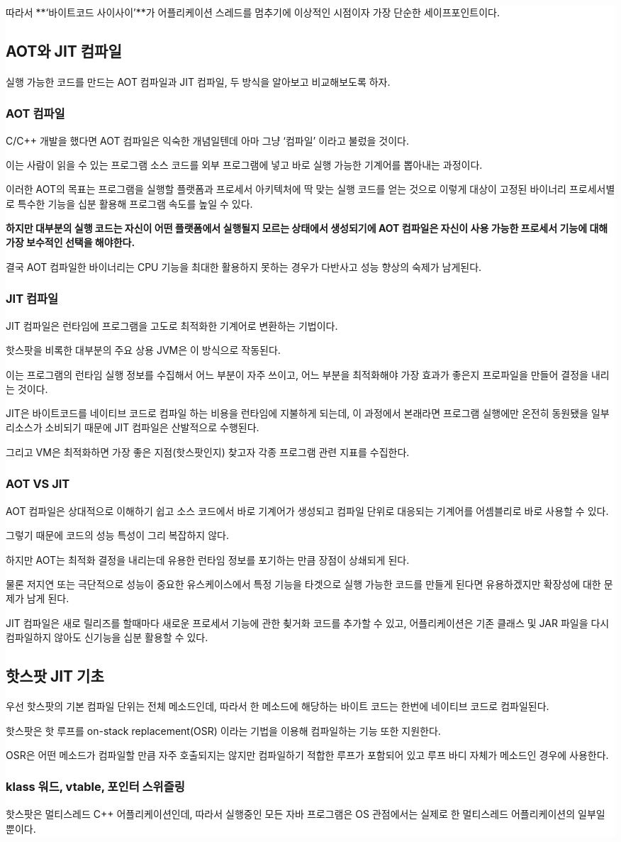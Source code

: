 따라서 **‘바이트코드 사이사이’**가 어플리케이션 스레드를 멈추기에 이상적인 시점이자 가장 단순한 세이프포인트이다.

## AOT와 JIT 컴파일

실행 가능한 코드를 만드는 AOT 컴파일과 JIT 컴파일, 두 방식을 알아보고 비교해보도록 하자.

### AOT 컴파일

C/C++ 개발을 했다면 AOT 컴파일은 익숙한 개념일텐데 아마 그냥 ‘컴파일’ 이라고 불렀을 것이다.

이는 사람이 읽을 수 있는 프로그램 소스 코드를 외부 프로그램에 넣고 바로 실행 가능한 기계어를 뽑아내는 과정이다.

이러한 AOT의 목표는 프로그램을 실행할 플랫폼과 프로세서 아키텍처에 딱 맞는 실행 코드를 얻는 것으로 이렇게 대상이 고정된 바이너리 프로세서별로 특수한 기능을 십분 활용해 프로그램 속도를 높일 수 있다.

**하지만 대부분의 실행 코드는 자신이 어떤 플랫폼에서 실행될지 모르는 상태에서 생성되기에 AOT 컴파일은 자신이 사용 가능한 프로세서 기능에 대해 가장 보수적인 선택을 해야한다.**

결국 AOT 컴파일한 바이너리는 CPU 기능을 최대한 활용하지 못하는 경우가 다반사고 성능 향상의 숙제가 남게된다.

### JIT 컴파일

JIT 컴파일은 런타임에 프로그램을 고도로 최적화한 기계어로 변환하는 기법이다.

핫스팟을 비록한 대부분의 주요 상용 JVM은 이 방식으로 작동된다.

이는 프로그램의 런타임 실행 정보를 수집해서 어느 부분이 자주 쓰이고, 어느 부분을 최적화해야 가장 효과가 좋은지 프로파일을 만들어 결정을 내리는 것이다.

JIT은 바이트코드를 네이티브 코드로 컴파일 하는 비용을 런타임에 지불하게 되는데, 이 과정에서 본래라면 프로그램 실행에만 온전히 동원됐을 일부 리소스가 소비되기 때문에 JIT 컴파일은 산발적으로 수행된다.

그리고 VM은 최적화하면 가장 좋은 지점(핫스팟인지) 찾고자 각종 프로그램 관련 지표를 수집한다.

### AOT VS JIT

AOT 컴파일은 상대적으로 이해하기 쉽고 소스 코드에서 바로 기계어가 생성되고 컴파일 단위로 대응되는 기계어를 어셈블리로 바로 사용할 수 있다.

그렇기 때문에 코드의 성능 특성이 그리 복잡하지 않다.

하지만 AOT는 최적화 결정을 내리는데 유용한 런타임 정보를 포기하는 만큼 장점이 상쇄되게 된다.

물론 저지연 또는 극단적으로 성능이 중요한 유스케이스에서 특정 기능을 타겟으로 실행 가능한 코드를 만들게 된다면 유용하겠지만 확장성에 대한 문제가 남게 된다.

JIT 컴파일은 새로 릴리즈를 할때마다 새로운 프로세서 기능에 관한 쵲거화 코드를 추가할 수 있고, 어플리케이션은 기존 클래스 및 JAR 파일을 다시 컴파일하지 않아도 신기능을 십분 활용할 수 있다.

## 핫스팟 JIT 기초

우선 핫스팟의 기본 컴파일 단위는 전체 메소드인데, 따라서 한 메소드에 해당하는 바이트 코드는 한번에 네이티브 코드로 컴파일된다.

핫스팟은 핫 루프를 on-stack replacement(OSR) 이라는 기법을 이용해 컴파일하는 기능 또한 지원한다.

OSR은 어떤 메소드가 컴파일할 만큼 자주 호출되지는 않지만 컴파일하기 적합한 루프가 포함되어 있고 루프 바디 자체가 메소드인 경우에 사용한다.

### klass 워드, vtable, 포인터 스위즐링

핫스팟은 멀티스레드 C++ 어플리케이션인데, 따라서 실행중인 모든 자바 프로그램은 OS 관점에서는 실제로 한 멀티스레드 어플리케이션의 일부일 뿐이다.
